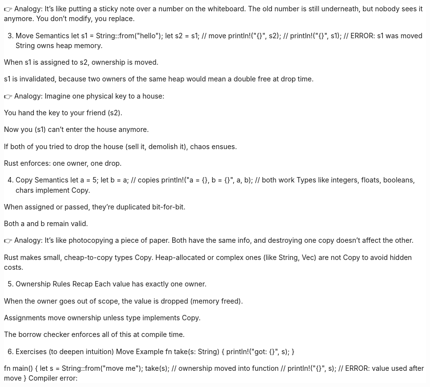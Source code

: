 👉 Analogy:
It’s like putting a sticky note over a number on the whiteboard. The old number is still underneath, but nobody sees it anymore. You don’t modify, you replace.

3. Move Semantics
let s1 = String::from("hello");
let s2 = s1; // move
println!("{}", s2); 
// println!("{}", s1); // ERROR: s1 was moved
String owns heap memory.

When s1 is assigned to s2, ownership is moved.

s1 is invalidated, because two owners of the same heap would mean a double free at drop time.

👉 Analogy:
Imagine one physical key to a house:

You hand the key to your friend (s2).

Now you (s1) can’t enter the house anymore.

If both of you tried to drop the house (sell it, demolish it), chaos ensues.

Rust enforces: one owner, one drop.

4. Copy Semantics
let a = 5;
let b = a; // copies
println!("a = {}, b = {}", a, b); // both work
Types like integers, floats, booleans, chars implement Copy.

When assigned or passed, they’re duplicated bit-for-bit.

Both a and b remain valid.

👉 Analogy:
It’s like photocopying a piece of paper. Both have the same info, and destroying one copy doesn’t affect the other.

Rust makes small, cheap-to-copy types Copy. Heap-allocated or complex ones (like String, Vec) are not Copy to avoid hidden costs.

5. Ownership Rules Recap
Each value has exactly one owner.

When the owner goes out of scope, the value is dropped (memory freed).

Assignments move ownership unless type implements Copy.

The borrow checker enforces all of this at compile time.

6. Exercises (to deepen intuition)
Move Example
fn take(s: String) {
    println!("got: {}", s);
}

fn main() {
    let s = String::from("move me");
    take(s);     // ownership moved into function
    // println!("{}", s); // ERROR: value used after move
}
Compiler error:
